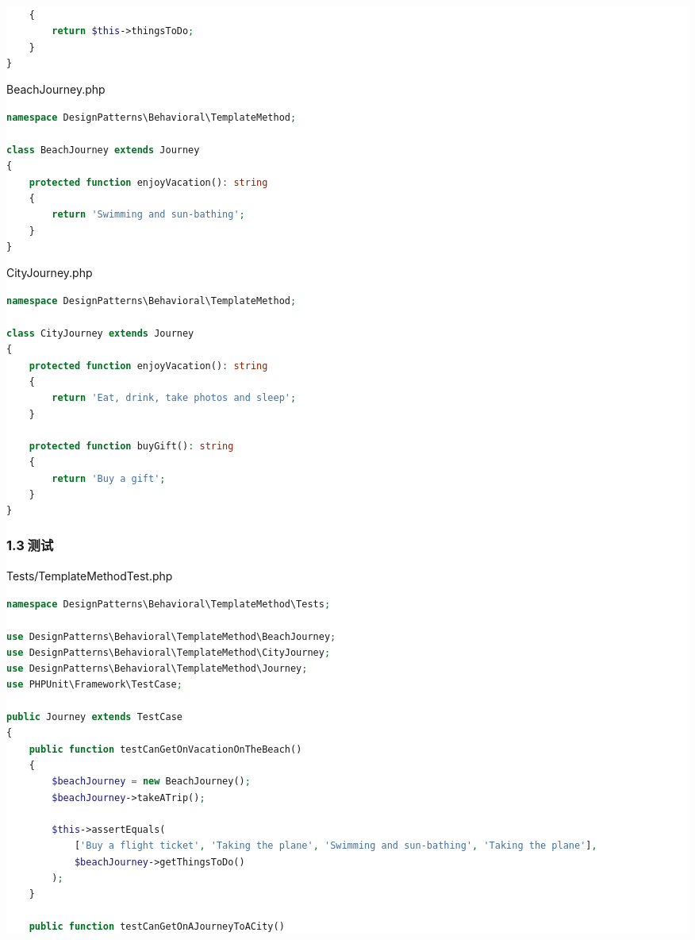```php
    {
        return $this->thingsToDo;
    }
}
```

BeachJourney.php

```php
namespace DesignPatterns\Behavioral\TemplateMethod;

class BeachJourney extends Journey
{
    protected function enjoyVacation(): string
    {
        return 'Swimming and sun-bathing';
    }
}
```

CityJourney.php

```php
namespace DesignPatterns\Behavioral\TemplateMethod;

class CityJourney extends Journey
{
    protected function enjoyVacation(): string
    {
        return 'Eat, drink, take photos and sleep';
    }

    protected function buyGift(): string
    {
        return 'Buy a gift';
    }
}
```

### 1.3 测试

Tests/TemplateMethodTest.php

```php
namespace DesignPatterns\Behavioral\TemplateMethod\Tests;

use DesignPatterns\Behavioral\TemplateMethod\BeachJourney;
use DesignPatterns\Behavioral\TemplateMethod\CityJourney;
use DesignPatterns\Behavioral\TemplateMethod\Journey;
use PHPUnit\Framework\TestCase;

public Journey extends TestCase
{
    public function testCanGetOnVacationOnTheBeach()
    {
        $beachJourney = new BeachJourney();
        $beachJourney->takeATrip();

        $this->assertEquals(
            ['Buy a flight ticket', 'Taking the plane', 'Swimming and sun-bathing', 'Taking the plane'],
            $beachJourney->getThingsToDo()
        );
    }

    public function testCanGetOnAJourneyToACity()
```